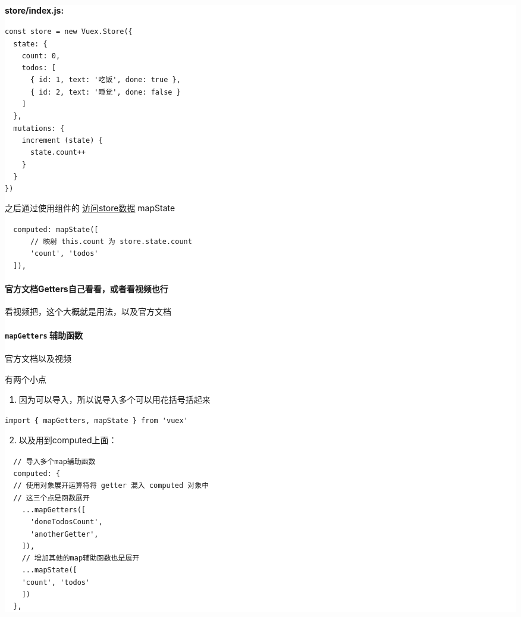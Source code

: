 **store/index.js:**

```
const store = new Vuex.Store({
  state: {
    count: 0,
    todos: [
      { id: 1, text: '吃饭', done: true },
      { id: 2, text: '睡觉', done: false }
    ]
  },
  mutations: {
    increment (state) {
      state.count++
    }
  }
})
```

之后通过使用组件的 [访问store数据](####访问store数据) mapState 

```
  computed: mapState([
      // 映射 this.count 为 store.state.count
      'count', 'todos'
  ]),
```



#### 官方文档Getters自己看看，或者看视频也行

看视频把，这个大概就是用法，以及官方文档





#### `mapGetters` 辅助函数

官方文档以及视频

有两个小点

1. 因为可以导入，所以说导入多个可以用花括号括起来

```
import { mapGetters, mapState } from 'vuex'
```

2. 以及用到computed上面：

```
  // 导入多个map辅助函数
  computed: {
  // 使用对象展开运算符将 getter 混入 computed 对象中
  // 这三个点是函数展开
    ...mapGetters([
      'doneTodosCount',
      'anotherGetter',
    ]),
    // 增加其他的map辅助函数也是展开
    ...mapState([
    'count', 'todos'
    ])
  },
```
